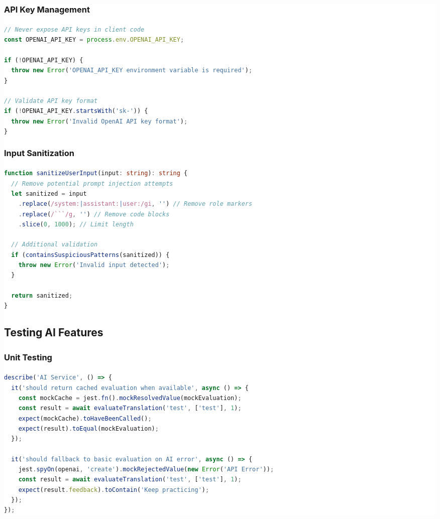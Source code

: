 ### API Key Management
```typescript
// Never expose API keys in client code
const OPENAI_API_KEY = process.env.OPENAI_API_KEY;

if (!OPENAI_API_KEY) {
  throw new Error('OPENAI_API_KEY environment variable is required');
}

// Validate API key format
if (!OPENAI_API_KEY.startsWith('sk-')) {
  throw new Error('Invalid OpenAI API key format');
}
```

### Input Sanitization
```typescript
function sanitizeUserInput(input: string): string {
  // Remove potential prompt injection attempts
  let sanitized = input
    .replace(/system:|assistant:|user:/gi, '') // Remove role markers
    .replace(/```/g, '') // Remove code blocks
    .slice(0, 1000); // Limit length
    
  // Additional validation
  if (containsSuspiciousPatterns(sanitized)) {
    throw new Error('Invalid input detected');
  }
  
  return sanitized;
}
```

## Testing AI Features

### Unit Testing
```typescript
describe('AI Service', () => {
  it('should return cached evaluation when available', async () => {
    const mockCache = jest.fn().mockResolvedValue(mockEvaluation);
    const result = await evaluateTranslation('test', ['test'], 1);
    expect(mockCache).toHaveBeenCalled();
    expect(result).toEqual(mockEvaluation);
  });
  
  it('should fallback to basic evaluation on AI error', async () => {
    jest.spyOn(openai, 'create').mockRejectedValue(new Error('API Error'));
    const result = await evaluateTranslation('test', ['test'], 1);
    expect(result.feedback).toContain('Keep practicing');
  });
});
```

